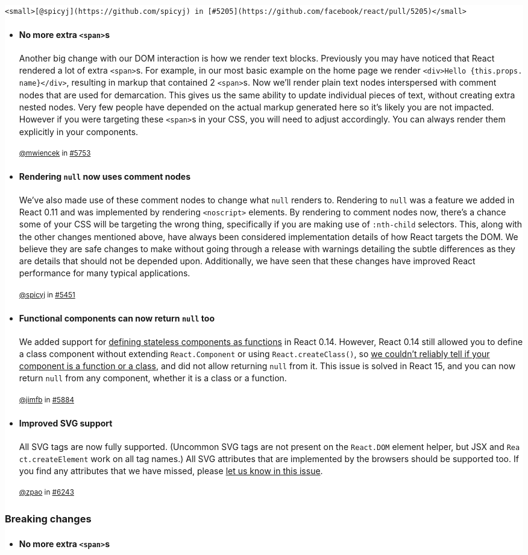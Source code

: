     <small>[@spicyj](https://github.com/spicyj) in [#5205](https://github.com/facebook/react/pull/5205)</small>

- #### No more extra `<span>`s

    Another big change with our DOM interaction is how we render text blocks. Previously you may have noticed that React rendered a lot of extra `<span>`s. For example, in our most basic example on the home page we render `<div>Hello {this.props.name}</div>`, resulting in markup that contained 2 `<span>`s. Now we’ll render plain text nodes interspersed with comment nodes that are used for demarcation. This gives us the same ability to update individual pieces of text, without creating extra nested nodes. Very few people have depended on the actual markup generated here so it’s likely you are not impacted. However if you were targeting these `<span>`s in your CSS, you will need to adjust accordingly. You can always render them explicitly in your components.  

    <small>[@mwiencek](https://github.com/mwiencek) in [#5753](https://github.com/facebook/react/pull/5753)</small>

- #### Rendering `null` now uses comment nodes

    We’ve also made use of these comment nodes to change what `null` renders to. Rendering to `null` was a feature we added in React 0.11 and was implemented by rendering `<noscript>` elements. By rendering to comment nodes now, there’s a chance some of your CSS will be targeting the wrong thing, specifically if you are making use of `:nth-child` selectors. This, along with the other changes mentioned above, have always been considered implementation details of how React targets the DOM. We believe they are safe changes to make without going through a release with warnings detailing the subtle differences as they are details that should not be depended upon. Additionally, we have seen that these changes have improved React performance for many typical applications.  

    <small>[@spicyj](https://github.com/spicyj) in [#5451](https://github.com/facebook/react/pull/5451)</small>

- #### Functional components can now return `null` too

    We added support for [defining stateless components as functions](/react/blog/2015/09/10/react-v0.14-rc1.html#stateless-function-components) in React 0.14. However, React 0.14 still allowed you to define a class component without extending `React.Component` or using `React.createClass()`, so [we couldn’t reliably tell if your component is a function or a class](https://github.com/facebook/react/issues/5355), and did not allow returning `null` from it. This issue is solved in React 15, and you can now return `null` from any component, whether it is a class or a function.  

    <small>[@jimfb](https://github.com/jimfb) in [#5884](https://github.com/facebook/react/pull/5884)</small>

- #### Improved SVG support

    All SVG tags are now fully supported. (Uncommon SVG tags are not present on the `React.DOM` element helper, but JSX and `React.createElement` work on all tag names.) All SVG attributes that are implemented by the browsers should be supported too. If you find any attributes that we have missed, please [let us know in this issue](https://github.com/facebook/react/issues/1657).  

    <small>[@zpao](https://github.com/zpao) in [#6243](https://github.com/facebook/react/pull/6243)</small>

### Breaking changes

- #### No more extra `<span>`s
